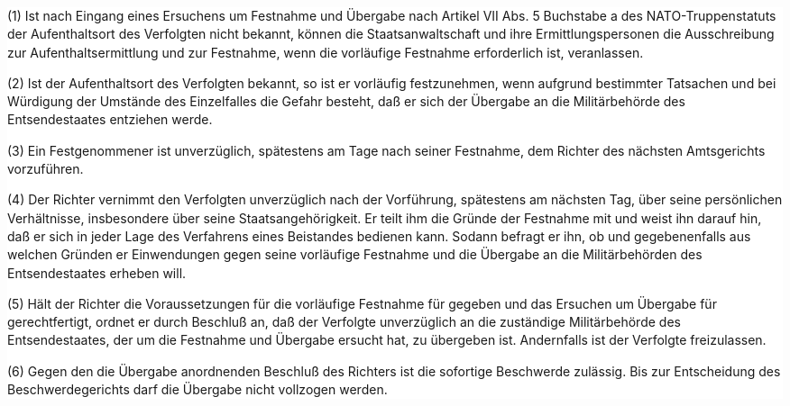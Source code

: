 (1) Ist nach Eingang eines Ersuchens um Festnahme und Übergabe nach
Artikel VII Abs. 5 Buchstabe a des NATO-Truppenstatuts der
Aufenthaltsort des Verfolgten nicht bekannt, können die
Staatsanwaltschaft und ihre Ermittlungspersonen die Ausschreibung zur
Aufenthaltsermittlung und zur Festnahme, wenn die vorläufige Festnahme
erforderlich ist, veranlassen.

</div>

<div class="jurAbsatz">

(2) Ist der Aufenthaltsort des Verfolgten bekannt, so ist er vorläufig
festzunehmen, wenn aufgrund bestimmter Tatsachen und bei Würdigung der
Umstände des Einzelfalles die Gefahr besteht, daß er sich der Übergabe
an die Militärbehörde des Entsendestaates entziehen werde.

</div>

<div class="jurAbsatz">

(3) Ein Festgenommener ist unverzüglich, spätestens am Tage nach seiner
Festnahme, dem Richter des nächsten Amtsgerichts vorzuführen.

</div>

<div class="jurAbsatz">

(4) Der Richter vernimmt den Verfolgten unverzüglich nach der
Vorführung, spätestens am nächsten Tag, über seine persönlichen
Verhältnisse, insbesondere über seine Staatsangehörigkeit. Er teilt ihm
die Gründe der Festnahme mit und weist ihn darauf hin, daß er sich in
jeder Lage des Verfahrens eines Beistandes bedienen kann. Sodann befragt
er ihn, ob und gegebenenfalls aus welchen Gründen er Einwendungen gegen
seine vorläufige Festnahme und die Übergabe an die Militärbehörden des
Entsendestaates erheben will.

</div>

<div class="jurAbsatz">

(5) Hält der Richter die Voraussetzungen für die vorläufige Festnahme
für gegeben und das Ersuchen um Übergabe für gerechtfertigt, ordnet er
durch Beschluß an, daß der Verfolgte unverzüglich an die zuständige
Militärbehörde des Entsendestaates, der um die Festnahme und Übergabe
ersucht hat, zu übergeben ist. Andernfalls ist der Verfolgte
freizulassen.

</div>

<div class="jurAbsatz">

(6) Gegen den die Übergabe anordnenden Beschluß des Richters ist die
sofortige Beschwerde zulässig. Bis zur Entscheidung des
Beschwerdegerichts darf die Übergabe nicht vollzogen werden.

</div>

<div class="jurAbsatz">
